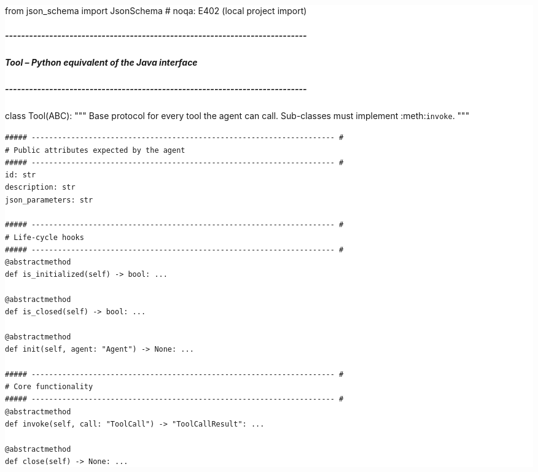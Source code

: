 from json_schema import JsonSchema  # noqa: E402  (local project import)


##### --------------------------------------------------------------------------- #
##### Tool ­– Python equivalent of the Java interface
##### --------------------------------------------------------------------------- #
class Tool(ABC):
    """
    Base protocol for every tool the agent can call.
    Sub-classes must implement :meth:`invoke`.
    """

    ##### --------------------------------------------------------------------- #
    # Public attributes expected by the agent
    ##### --------------------------------------------------------------------- #
    id: str
    description: str
    json_parameters: str

    ##### --------------------------------------------------------------------- #
    # Life-cycle hooks
    ##### --------------------------------------------------------------------- #
    @abstractmethod
    def is_initialized(self) -> bool: ...

    @abstractmethod
    def is_closed(self) -> bool: ...

    @abstractmethod
    def init(self, agent: "Agent") -> None: ...

    ##### --------------------------------------------------------------------- #
    # Core functionality
    ##### --------------------------------------------------------------------- #
    @abstractmethod
    def invoke(self, call: "ToolCall") -> "ToolCallResult": ...

    @abstractmethod
    def close(self) -> None: ...
